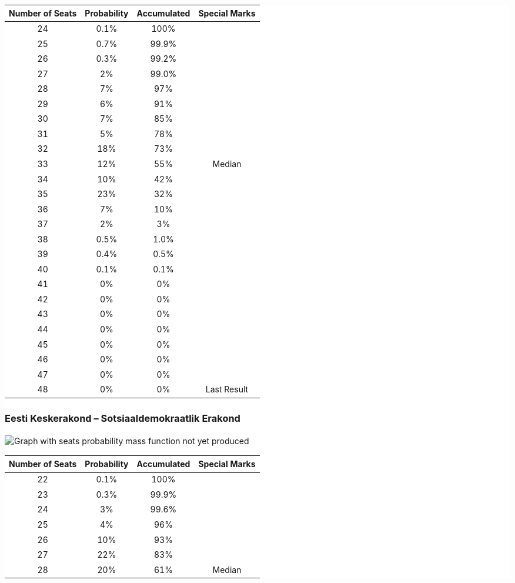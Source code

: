 | Number of Seats | Probability | Accumulated | Special Marks |
|:---------------:|:-----------:|:-----------:|:-------------:|
| 24 | 0.1% | 100% |  |
| 25 | 0.7% | 99.9% |  |
| 26 | 0.3% | 99.2% |  |
| 27 | 2% | 99.0% |  |
| 28 | 7% | 97% |  |
| 29 | 6% | 91% |  |
| 30 | 7% | 85% |  |
| 31 | 5% | 78% |  |
| 32 | 18% | 73% |  |
| 33 | 12% | 55% | Median |
| 34 | 10% | 42% |  |
| 35 | 23% | 32% |  |
| 36 | 7% | 10% |  |
| 37 | 2% | 3% |  |
| 38 | 0.5% | 1.0% |  |
| 39 | 0.4% | 0.5% |  |
| 40 | 0.1% | 0.1% |  |
| 41 | 0% | 0% |  |
| 42 | 0% | 0% |  |
| 43 | 0% | 0% |  |
| 44 | 0% | 0% |  |
| 45 | 0% | 0% |  |
| 46 | 0% | 0% |  |
| 47 | 0% | 0% |  |
| 48 | 0% | 0% | Last Result |

### Eesti Keskerakond – Sotsiaaldemokraatlik Erakond

![Graph with seats probability mass function not yet produced](2021-01-21-Turu-uuringuteAS-coalitions-seats-pmf-kesk–sde.png "Seats Probability Mass Function")

| Number of Seats | Probability | Accumulated | Special Marks |
|:---------------:|:-----------:|:-----------:|:-------------:|
| 22 | 0.1% | 100% |  |
| 23 | 0.3% | 99.9% |  |
| 24 | 3% | 99.6% |  |
| 25 | 4% | 96% |  |
| 26 | 10% | 93% |  |
| 27 | 22% | 83% |  |
| 28 | 20% | 61% | Median |